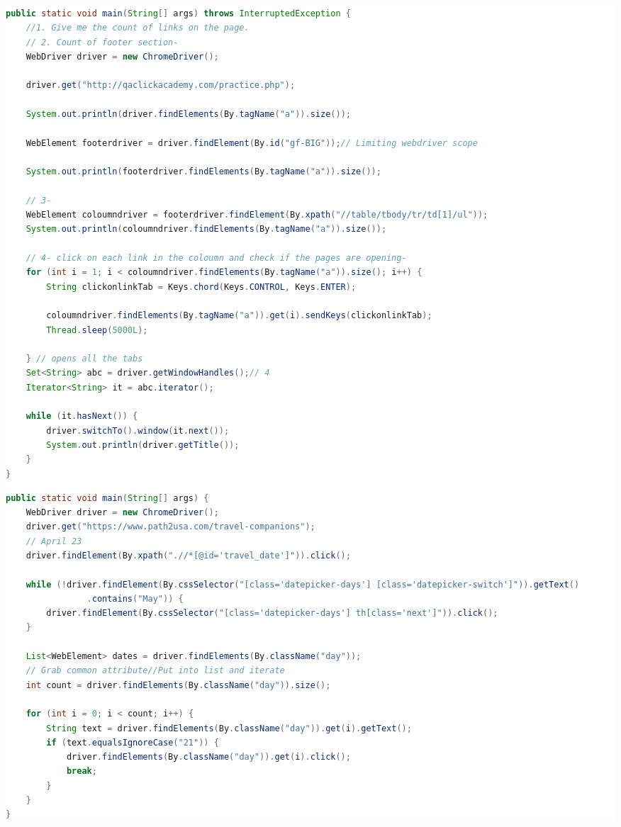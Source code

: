 ```java
public static void main(String[] args) throws InterruptedException {
	//1. Give me the count of links on the page.
	// 2. Count of footer section-
	WebDriver driver = new ChromeDriver();

	driver.get("http://qaclickacademy.com/practice.php");

	System.out.println(driver.findElements(By.tagName("a")).size());

	WebElement footerdriver = driver.findElement(By.id("gf-BIG"));// Limiting webdriver scope

	System.out.println(footerdriver.findElements(By.tagName("a")).size());

	// 3-
	WebElement coloumndriver = footerdriver.findElement(By.xpath("//table/tbody/tr/td[1]/ul"));
	System.out.println(coloumndriver.findElements(By.tagName("a")).size());

	// 4- click on each link in the coloumn and check if the pages are opening-
	for (int i = 1; i < coloumndriver.findElements(By.tagName("a")).size(); i++) {
		String clickonlinkTab = Keys.chord(Keys.CONTROL, Keys.ENTER);

		coloumndriver.findElements(By.tagName("a")).get(i).sendKeys(clickonlinkTab);
		Thread.sleep(5000L);

	} // opens all the tabs
	Set<String> abc = driver.getWindowHandles();// 4
	Iterator<String> it = abc.iterator();

	while (it.hasNext()) {
		driver.switchTo().window(it.next());
		System.out.println(driver.getTitle());
	}
}
```

```java
public static void main(String[] args) {
	WebDriver driver = new ChromeDriver();
	driver.get("https://www.path2usa.com/travel-companions");
	// April 23
	driver.findElement(By.xpath(".//*[@id='travel_date']")).click();

	while (!driver.findElement(By.cssSelector("[class='datepicker-days'] [class='datepicker-switch']")).getText()
				.contains("May")) {
		driver.findElement(By.cssSelector("[class='datepicker-days'] th[class='next']")).click();
	}

	List<WebElement> dates = driver.findElements(By.className("day"));
	// Grab common attribute//Put into list and iterate
	int count = driver.findElements(By.className("day")).size();

	for (int i = 0; i < count; i++) {
		String text = driver.findElements(By.className("day")).get(i).getText();
		if (text.equalsIgnoreCase("21")) {
			driver.findElements(By.className("day")).get(i).click();
			break;
		}
	}
}
```
 